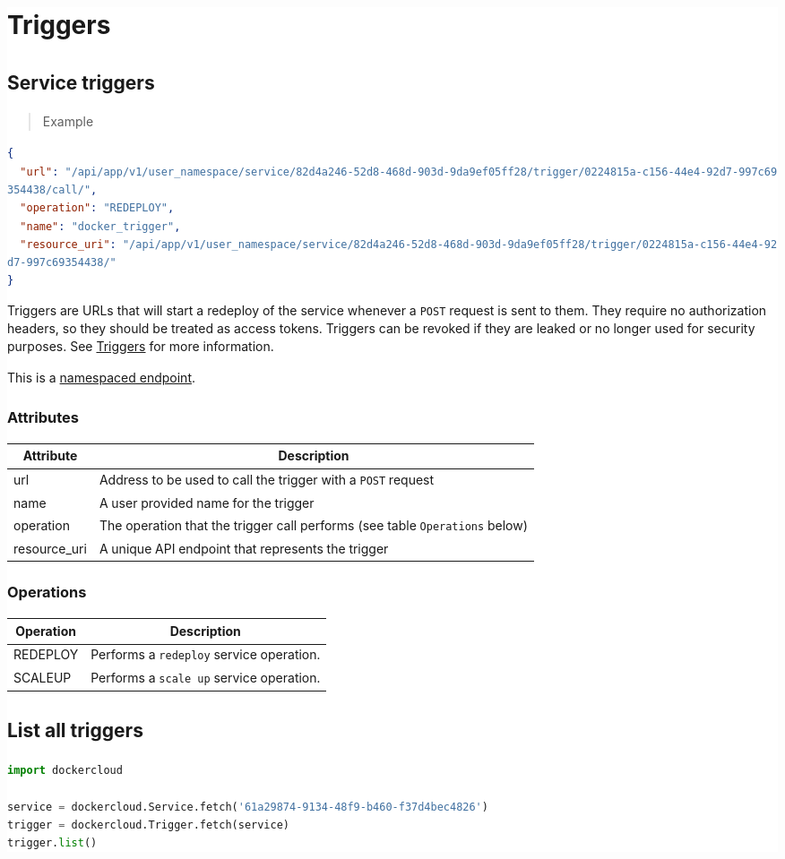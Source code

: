 # Triggers

## Service triggers

> Example

```json
{
  "url": "/api/app/v1/user_namespace/service/82d4a246-52d8-468d-903d-9da9ef05ff28/trigger/0224815a-c156-44e4-92d7-997c69354438/call/",
  "operation": "REDEPLOY",
  "name": "docker_trigger",
  "resource_uri": "/api/app/v1/user_namespace/service/82d4a246-52d8-468d-903d-9da9ef05ff28/trigger/0224815a-c156-44e4-92d7-997c69354438/"
}
```

Triggers are URLs that will start a redeploy of the service whenever a `POST` request is sent to them. They require no authorization headers, so they should be treated as access tokens. Triggers can be revoked if they are leaked or no longer used for security purposes. See [Triggers](../../docker-cloud/apps/triggers/) for more information.

This is a [namespaced endpoint](#namespaced-endpoints).


### Attributes

Attribute | Description
--------- | -----------
url | Address to be used to call the trigger with a `POST` request
name | A user provided name for the trigger
operation | The operation that the trigger call performs (see table `Operations` below)
resource_uri | A unique API endpoint that represents the trigger


### Operations

Operation | Description
--------- | -----------
REDEPLOY | Performs a `redeploy` service operation.
SCALEUP | Performs a `scale up` service operation.



## List all triggers

```python
import dockercloud

service = dockercloud.Service.fetch('61a29874-9134-48f9-b460-f37d4bec4826')
trigger = dockercloud.Trigger.fetch(service)
trigger.list()
```
